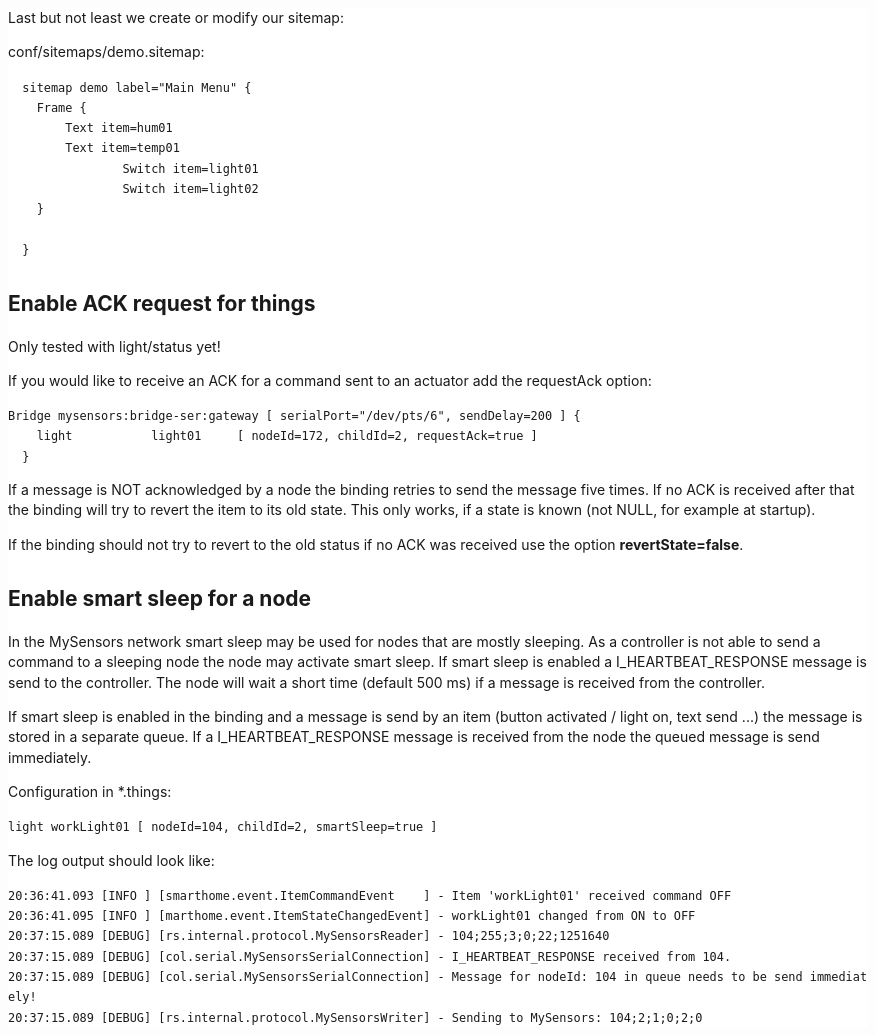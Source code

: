 Last but not least we create or modify our sitemap:

conf/sitemaps/demo.sitemap:

```
  sitemap demo label="Main Menu" { 
    Frame { 
        Text item=hum01
        Text item=temp01 
                Switch item=light01
                Switch item=light02
    } 
    
  }
```

## Enable ACK request for things

Only tested with light/status yet!

If you would like to receive an ACK for a command sent to an actuator add the requestAck option:

```
Bridge mysensors:bridge-ser:gateway [ serialPort="/dev/pts/6", sendDelay=200 ] {
    light           light01     [ nodeId=172, childId=2, requestAck=true ]
  }
```

If a message is NOT acknowledged by a node the binding retries to send the message five times. If no ACK is received after that the binding will try to revert the item to its old state. This only works, if a state is known (not NULL, for example at startup).

If the binding should not try to revert to the old status if no ACK was received use the option **revertState=false**.

## Enable smart sleep for a node
In the MySensors network smart sleep may be used for nodes that are mostly sleeping. As a controller is not able to send a command to a sleeping node the node may activate smart sleep. If smart sleep is enabled a I_HEARTBEAT_RESPONSE message is send to the controller. The node will wait a short time (default 500 ms) if a message is received from the controller.

If smart sleep is enabled in the binding and a message is send by an item (button activated / light on, text send ...) the message is stored in a separate queue. If a I_HEARTBEAT_RESPONSE message is received from the node the queued message is send immediately.

Configuration in *.things:
```
light workLight01 [ nodeId=104, childId=2, smartSleep=true ]
```

The log output should look like:
```
20:36:41.093 [INFO ] [smarthome.event.ItemCommandEvent    ] - Item 'workLight01' received command OFF
20:36:41.095 [INFO ] [marthome.event.ItemStateChangedEvent] - workLight01 changed from ON to OFF
20:37:15.089 [DEBUG] [rs.internal.protocol.MySensorsReader] - 104;255;3;0;22;1251640
20:37:15.089 [DEBUG] [col.serial.MySensorsSerialConnection] - I_HEARTBEAT_RESPONSE received from 104.
20:37:15.089 [DEBUG] [col.serial.MySensorsSerialConnection] - Message for nodeId: 104 in queue needs to be send immediately!
20:37:15.089 [DEBUG] [rs.internal.protocol.MySensorsWriter] - Sending to MySensors: 104;2;1;0;2;0
```
